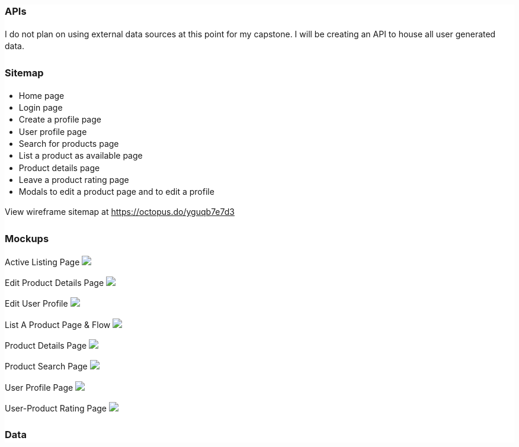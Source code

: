 ### APIs

I do not plan on using external data sources at this point for my capstone. I will be creating an API to house all user generated data.

### Sitemap

- Home page
- Login page
- Create a profile page
- User profile page
- Search for products page
- List a product as available page
- Product details page
- Leave a product rating page
- Modals to edit a product page and to edit a profile

View wireframe sitemap at https://octopus.do/yguqb7e7d3

### Mockups

Active Listing Page
![](active_listing_page.png)

Edit Product Details Page
![](edit_product_details_page.png)

Edit User Profile
![](edit_user_profile_modal_(?).png)

List A Product Page & Flow
![](list_a_product_page_&_flow.png)

Product Details Page
![](produce_details_page.png)

Product Search Page
![](product_search_page.png)

User Profile Page
![](user_profile_page.png)

User-Product Rating Page
![](user-product_rating_page.png)

### Data
